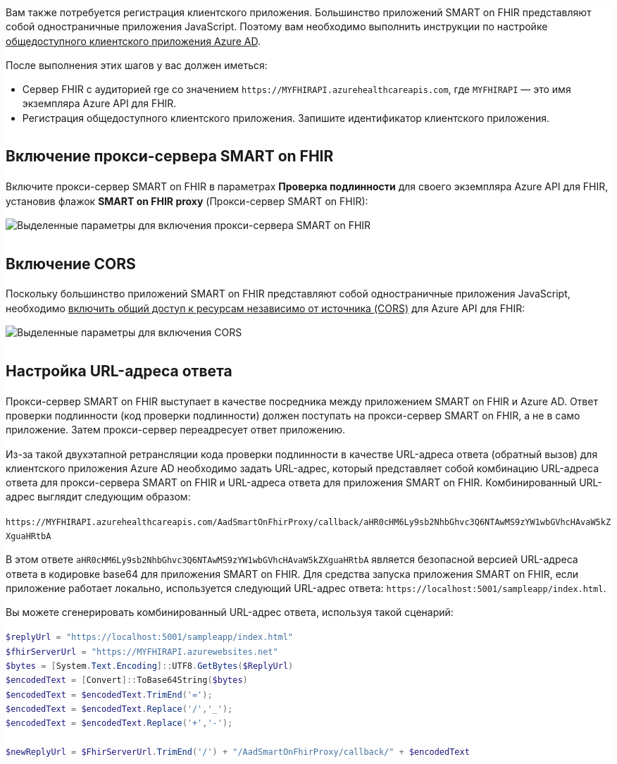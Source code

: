 Вам также потребуется регистрация клиентского приложения. Большинство приложений SMART on FHIR представляют собой одностраничные приложения JavaScript. Поэтому вам необходимо выполнить инструкции по настройке [общедоступного клиентского приложения Azure AD](register-public-azure-ad-client-app.md).

После выполнения этих шагов у вас должен иметься:

- Сервер FHIR с аудиторией rge со значением `https://MYFHIRAPI.azurehealthcareapis.com`, где `MYFHIRAPI` — это имя экземпляра Azure API для FHIR.
- Регистрация общедоступного клиентского приложения. Запишите идентификатор клиентского приложения.

## <a name="enable-the-smart-on-fhir-proxy"></a>Включение прокси-сервера SMART on FHIR

Включите прокси-сервер SMART on FHIR в параметрах **Проверка подлинности** для своего экземпляра Azure API для FHIR, установив флажок **SMART on FHIR proxy** (Прокси-сервер SMART on FHIR):

![Выделенные параметры для включения прокси-сервера SMART on FHIR](media/tutorial-smart-on-fhir/enable-smart-on-fhir-proxy.png)

## <a name="enable-cors"></a>Включение CORS

Поскольку большинство приложений SMART on FHIR представляют собой одностраничные приложения JavaScript, необходимо [включить общий доступ к ресурсам независимо от источника (CORS)](configure-cross-origin-resource-sharing.md) для Azure API для FHIR:

![Выделенные параметры для включения CORS](media/tutorial-smart-on-fhir/enable-cors.png)

## <a name="configure-the-reply-url"></a>Настройка URL-адреса ответа

Прокси-сервер SMART on FHIR выступает в качестве посредника между приложением SMART on FHIR и Azure AD. Ответ проверки подлинности (код проверки подлинности) должен поступать на прокси-сервер SMART on FHIR, а не в само приложение. Затем прокси-сервер переадресует ответ приложению. 

Из-за такой двухэтапной ретрансляции кода проверки подлинности в качестве URL-адреса ответа (обратный вызов) для клиентского приложения Azure AD необходимо задать URL-адрес, который представляет собой комбинацию URL-адреса ответа для прокси-сервера SMART on FHIR и URL-адреса ответа для приложения SMART on FHIR. Комбинированный URL-адрес выглядит следующим образом:

```http
https://MYFHIRAPI.azurehealthcareapis.com/AadSmartOnFhirProxy/callback/aHR0cHM6Ly9sb2NhbGhvc3Q6NTAwMS9zYW1wbGVhcHAvaW5kZXguaHRtbA
```

В этом ответе `aHR0cHM6Ly9sb2NhbGhvc3Q6NTAwMS9zYW1wbGVhcHAvaW5kZXguaHRtbA` является безопасной версией URL-адреса ответа в кодировке base64 для приложения SMART on FHIR. Для средства запуска приложения SMART on FHIR, если приложение работает локально, используется следующий URL-адрес ответа: `https://localhost:5001/sampleapp/index.html`. 

Вы можете сгенерировать комбинированный URL-адрес ответа, используя такой сценарий:

```PowerShell
$replyUrl = "https://localhost:5001/sampleapp/index.html"
$fhirServerUrl = "https://MYFHIRAPI.azurewebsites.net"
$bytes = [System.Text.Encoding]::UTF8.GetBytes($ReplyUrl)
$encodedText = [Convert]::ToBase64String($bytes)
$encodedText = $encodedText.TrimEnd('=');
$encodedText = $encodedText.Replace('/','_');
$encodedText = $encodedText.Replace('+','-');

$newReplyUrl = $FhirServerUrl.TrimEnd('/') + "/AadSmartOnFhirProxy/callback/" + $encodedText
```
